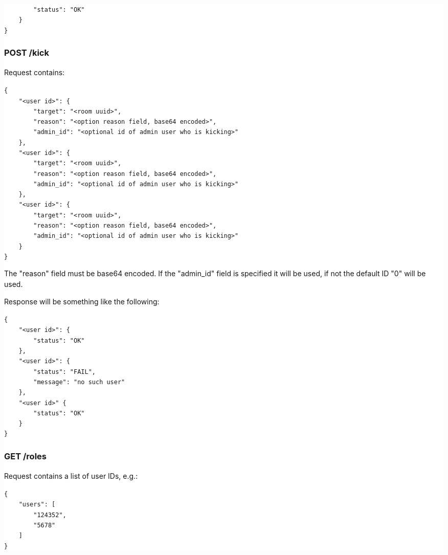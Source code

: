            "status": "OK"
        }
    }

### POST /kick

Request contains:

    {
        "<user id>": {
            "target": "<room uuid>",
            "reason": "<option reason field, base64 encoded>",
            "admin_id": "<optional id of admin user who is kicking>"
        },
        "<user id>": {
            "target": "<room uuid>",
            "reason": "<option reason field, base64 encoded>",
            "admin_id": "<optional id of admin user who is kicking>"
        },
        "<user id>": {
            "target": "<room uuid>",
            "reason": "<option reason field, base64 encoded>",
            "admin_id": "<optional id of admin user who is kicking>"
        }
    }

The "reason" field must be base64 encoded. If the "admin_id" field is specified it will be used, if not the default ID
"0" will be used.

Response will be something like the following:

    {
        "<user id>": {
            "status": "OK"
        },
        "<user id>": {
            "status": "FAIL",
            "message": "no such user"
        },
        "<user id>" {
            "status": "OK"
        }
    }

### GET /roles

Request contains a list of user IDs, e.g.:

    {
        "users": [
            "124352",
            "5678"
        ]
    }
